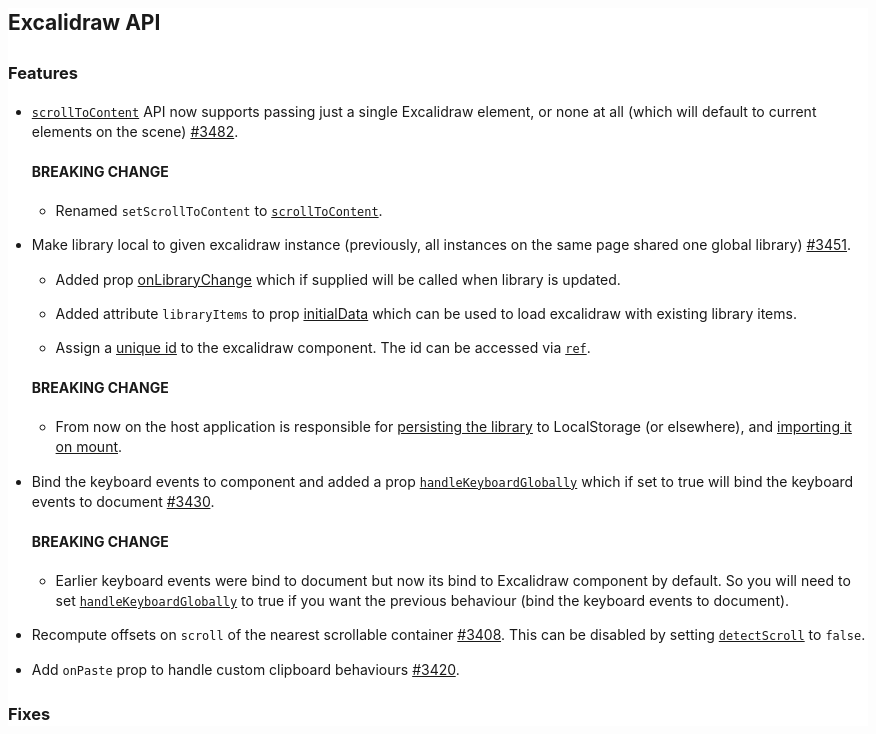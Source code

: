 ## Excalidraw API

### Features

- [`scrollToContent`](https://github.com/excalidraw/excalidraw/blob/master/src/components/App.tsx#L265) API now supports passing just a single Excalidraw element, or none at all (which will default to current elements on the scene) [#3482](https://github.com/excalidraw/excalidraw/pull/3482).

  #### BREAKING CHANGE

  - Renamed `setScrollToContent` to [`scrollToContent`](https://github.com/excalidraw/excalidraw/blob/master/src/components/App.tsx#L265).

- Make library local to given excalidraw instance (previously, all instances on the same page shared one global library) [#3451](https://github.com/excalidraw/excalidraw/pull/3451).

  - Added prop [onLibraryChange](https://github.com/excalidraw/excalidraw/blob/master/src/packages/excalidraw/README.md#onLibraryChange) which if supplied will be called when library is updated.

  - Added attribute `libraryItems` to prop [initialData](https://github.com/excalidraw/excalidraw/blob/master/src/packages/excalidraw/README.md#initialdata) which can be used to load excalidraw with existing library items.

  - Assign a [unique id](https://github.com/excalidraw/excalidraw/blob/master/src/packages/excalidraw/README.md#Id) to the excalidraw component. The id can be accessed via [`ref`](https://github.com/excalidraw/excalidraw/blob/master/src/components/App.tsx#L298).

  #### BREAKING CHANGE

  - From now on the host application is responsible for [persisting the library](https://github.com/excalidraw/excalidraw/blob/master/src/packages/excalidraw/README.md#onLibraryChange) to LocalStorage (or elsewhere), and [importing it on mount](https://github.com/excalidraw/excalidraw/blob/master/src/packages/excalidraw/README.md#initialdata).

- Bind the keyboard events to component and added a prop [`handleKeyboardGlobally`](https://github.com/excalidraw/excalidraw/blob/master/src/packages/excalidraw/README.md#handleKeyboardGlobally) which if set to true will bind the keyboard events to document [#3430](https://github.com/excalidraw/excalidraw/pull/3430).

  #### BREAKING CHANGE

  - Earlier keyboard events were bind to document but now its bind to Excalidraw component by default. So you will need to set [`handleKeyboardGlobally`](https://github.com/excalidraw/excalidraw/blob/master/src/packages/excalidraw/README.md#handleKeyboardGlobally) to true if you want the previous behaviour (bind the keyboard events to document).

- Recompute offsets on `scroll` of the nearest scrollable container [#3408](https://github.com/excalidraw/excalidraw/pull/3408). This can be disabled by setting [`detectScroll`](https://github.com/excalidraw/excalidraw/blob/master/src/packages/excalidraw/README.md#detectScroll) to `false`.

- Add `onPaste` prop to handle custom clipboard behaviours [#3420](https://github.com/excalidraw/excalidraw/pull/3420).

### Fixes
